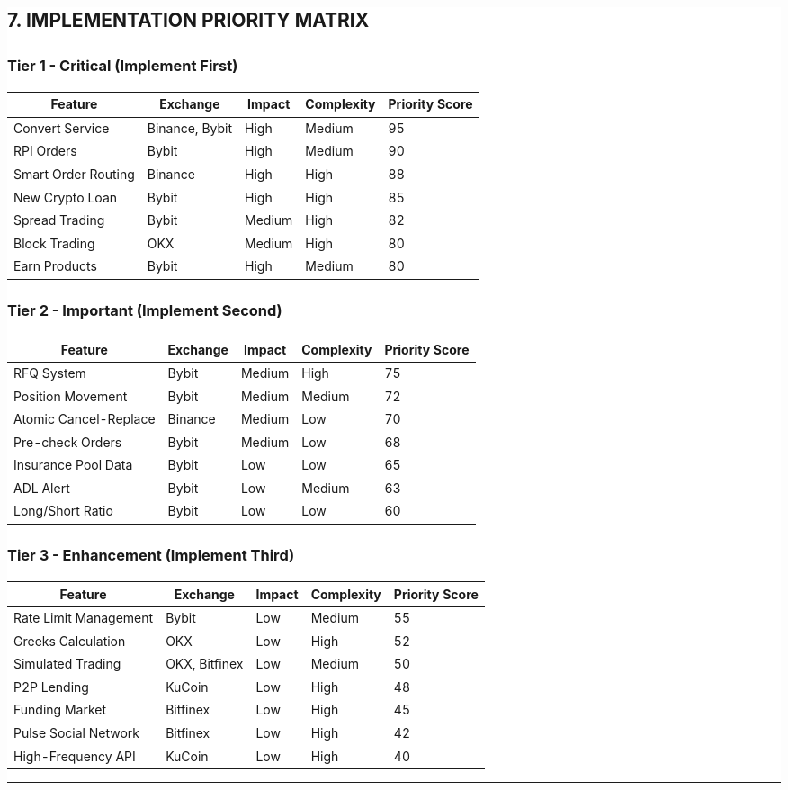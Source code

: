 
## 7. IMPLEMENTATION PRIORITY MATRIX

### Tier 1 - Critical (Implement First)

| Feature | Exchange | Impact | Complexity | Priority Score |
|---------|----------|--------|------------|----------------|
| Convert Service | Binance, Bybit | High | Medium | 95 |
| RPI Orders | Bybit | High | Medium | 90 |
| Smart Order Routing | Binance | High | High | 88 |
| New Crypto Loan | Bybit | High | High | 85 |
| Spread Trading | Bybit | Medium | High | 82 |
| Block Trading | OKX | Medium | High | 80 |
| Earn Products | Bybit | High | Medium | 80 |

### Tier 2 - Important (Implement Second)

| Feature | Exchange | Impact | Complexity | Priority Score |
|---------|----------|--------|------------|----------------|
| RFQ System | Bybit | Medium | High | 75 |
| Position Movement | Bybit | Medium | Medium | 72 |
| Atomic Cancel-Replace | Binance | Medium | Low | 70 |
| Pre-check Orders | Bybit | Medium | Low | 68 |
| Insurance Pool Data | Bybit | Low | Low | 65 |
| ADL Alert | Bybit | Low | Medium | 63 |
| Long/Short Ratio | Bybit | Low | Low | 60 |

### Tier 3 - Enhancement (Implement Third)

| Feature | Exchange | Impact | Complexity | Priority Score |
|---------|----------|--------|------------|----------------|
| Rate Limit Management | Bybit | Low | Medium | 55 |
| Greeks Calculation | OKX | Low | High | 52 |
| Simulated Trading | OKX, Bitfinex | Low | Medium | 50 |
| P2P Lending | KuCoin | Low | High | 48 |
| Funding Market | Bitfinex | Low | High | 45 |
| Pulse Social Network | Bitfinex | Low | High | 42 |
| High-Frequency API | KuCoin | Low | High | 40 |

---